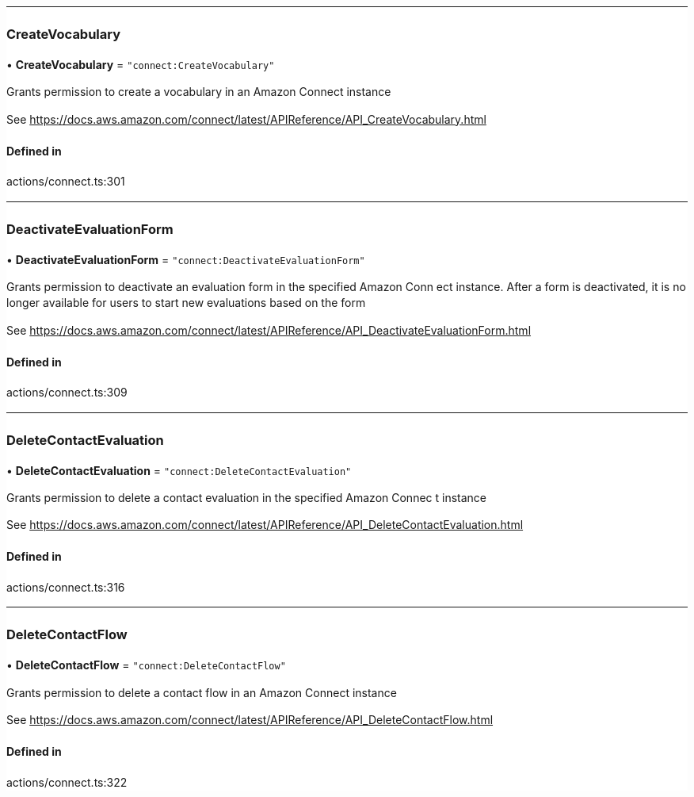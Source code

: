 ___

### CreateVocabulary

• **CreateVocabulary** = ``"connect:CreateVocabulary"``

Grants permission to create a vocabulary in an Amazon Connect instance

See https://docs.aws.amazon.com/connect/latest/APIReference/API_CreateVocabulary.html

#### Defined in

actions/connect.ts:301

___

### DeactivateEvaluationForm

• **DeactivateEvaluationForm** = ``"connect:DeactivateEvaluationForm"``

Grants permission to deactivate an evaluation form in the specified Amazon Conn
ect instance. After a form is deactivated, it is no longer available for users
to start new evaluations based on the form

See https://docs.aws.amazon.com/connect/latest/APIReference/API_DeactivateEvaluationForm.html

#### Defined in

actions/connect.ts:309

___

### DeleteContactEvaluation

• **DeleteContactEvaluation** = ``"connect:DeleteContactEvaluation"``

Grants permission to delete a contact evaluation in the specified Amazon Connec
t instance

See https://docs.aws.amazon.com/connect/latest/APIReference/API_DeleteContactEvaluation.html

#### Defined in

actions/connect.ts:316

___

### DeleteContactFlow

• **DeleteContactFlow** = ``"connect:DeleteContactFlow"``

Grants permission to delete a contact flow in an Amazon Connect instance

See https://docs.aws.amazon.com/connect/latest/APIReference/API_DeleteContactFlow.html

#### Defined in

actions/connect.ts:322
